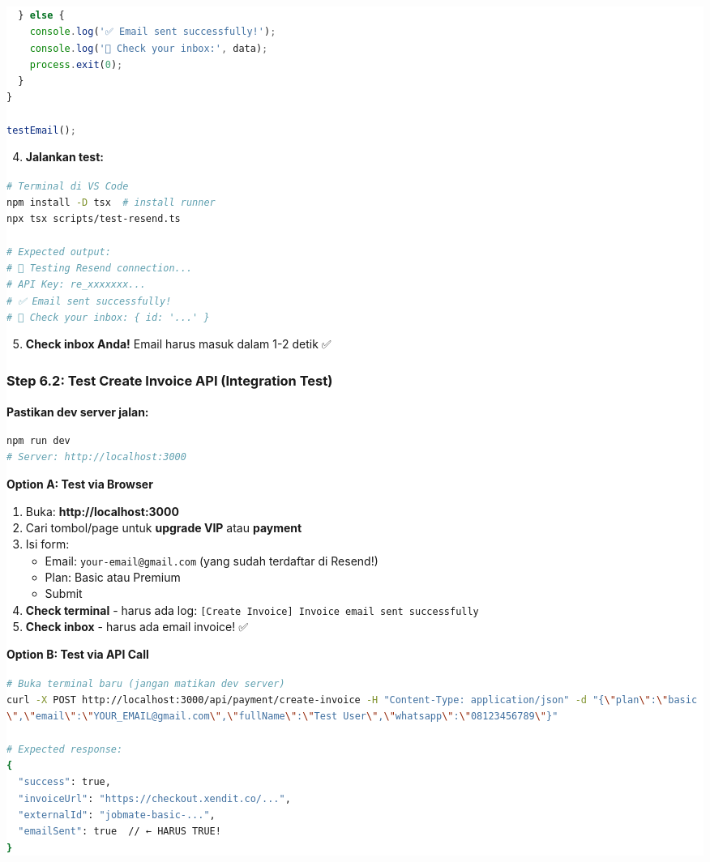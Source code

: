 ```typescript
  } else {
    console.log('✅ Email sent successfully!');
    console.log('📧 Check your inbox:', data);
    process.exit(0);
  }
}

testEmail();
```

4. **Jalankan test:**
```bash
# Terminal di VS Code
npm install -D tsx  # install runner
npx tsx scripts/test-resend.ts

# Expected output:
# 🧪 Testing Resend connection...
# API Key: re_xxxxxxx...
# ✅ Email sent successfully!
# 📧 Check your inbox: { id: '...' }
```

5. **Check inbox Anda!** Email harus masuk dalam 1-2 detik ✅

### Step 6.2: Test Create Invoice API (Integration Test)
**Pastikan dev server jalan:**
```bash
npm run dev
# Server: http://localhost:3000
```

**Option A: Test via Browser**
1. Buka: **http://localhost:3000**
2. Cari tombol/page untuk **upgrade VIP** atau **payment**
3. Isi form:
   - Email: `your-email@gmail.com` (yang sudah terdaftar di Resend!)
   - Plan: Basic atau Premium
   - Submit
4. **Check terminal** - harus ada log: `[Create Invoice] Invoice email sent successfully`
5. **Check inbox** - harus ada email invoice! ✅

**Option B: Test via API Call**
```bash
# Buka terminal baru (jangan matikan dev server)
curl -X POST http://localhost:3000/api/payment/create-invoice -H "Content-Type: application/json" -d "{\"plan\":\"basic\",\"email\":\"YOUR_EMAIL@gmail.com\",\"fullName\":\"Test User\",\"whatsapp\":\"08123456789\"}"

# Expected response:
{
  "success": true,
  "invoiceUrl": "https://checkout.xendit.co/...",
  "externalId": "jobmate-basic-...",
  "emailSent": true  // ← HARUS TRUE!
}
```
